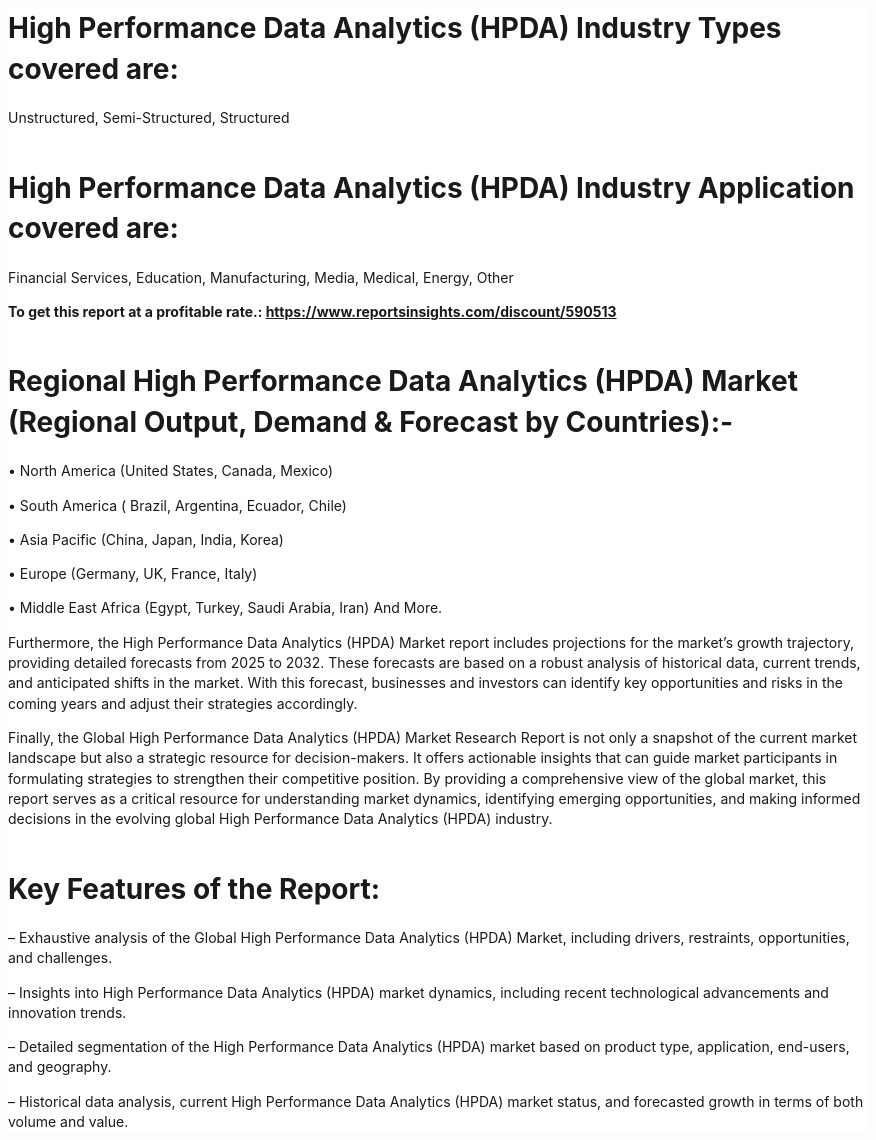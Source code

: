 # <strong>High Performance Data Analytics (HPDA) Industry Types covered are:</strong>

Unstructured, Semi-Structured, Structured

# <strong>High Performance Data Analytics (HPDA) Industry Application covered are:</strong>

Financial Services, Education, Manufacturing, Media, Medical, Energy, Other

<strong>To get this report at a profitable rate.: <a href=https://www.reportsinsights.com/discount/590513>https://www.reportsinsights.com/discount/590513</a></strong>

# <strong>Regional High Performance Data Analytics (HPDA) Market (Regional Output, Demand &amp; Forecast by Countries):-</strong>

• North America (United States, Canada, Mexico)

• South America ( Brazil, Argentina, Ecuador, Chile)

• Asia Pacific (China, Japan, India, Korea)

• Europe (Germany, UK, France, Italy)

• Middle East Africa (Egypt, Turkey, Saudi Arabia, Iran) And More.

Furthermore, the High Performance Data Analytics (HPDA) Market report includes projections for the market’s growth trajectory, providing detailed forecasts from 2025 to 2032. These forecasts are based on a robust analysis of historical data, current trends, and anticipated shifts in the market. With this forecast, businesses and investors can identify key opportunities and risks in the coming years and adjust their strategies accordingly.

Finally, the Global High Performance Data Analytics (HPDA) Market Research Report is not only a snapshot of the current market landscape but also a strategic resource for decision-makers. It offers actionable insights that can guide market participants in formulating strategies to strengthen their competitive position. By providing a comprehensive view of the global market, this report serves as a critical resource for understanding market dynamics, identifying emerging opportunities, and making informed decisions in the evolving global High Performance Data Analytics (HPDA) industry.

# <strong>Key Features of the Report:</strong>

– Exhaustive analysis of the Global High Performance Data Analytics (HPDA) Market, including drivers, restraints, opportunities, and challenges.

– Insights into High Performance Data Analytics (HPDA) market dynamics, including recent technological advancements and innovation trends.

– Detailed segmentation of the High Performance Data Analytics (HPDA) market based on product type, application, end-users, and geography.

– Historical data analysis, current High Performance Data Analytics (HPDA) market status, and forecasted growth in terms of both volume and value.
